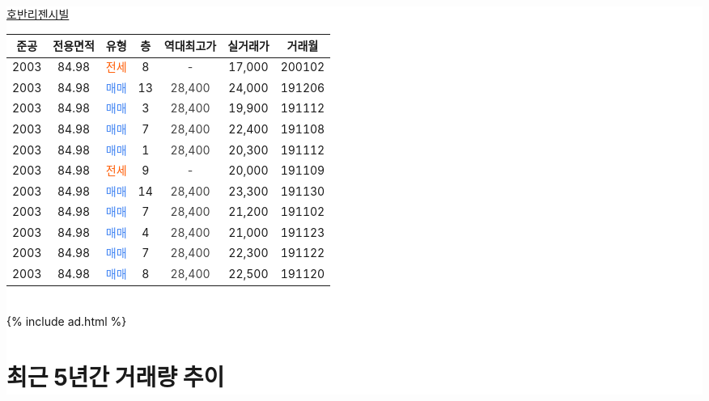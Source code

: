 
<script async src="//pagead2.googlesyndication.com/pagead/js/adsbygoogle.js"></script>

<ins class="adsbygoogle"
     style="display:block"
     data-ad-client="ca-pub-2446590836940007"
     data-ad-slot="1659523306"
     data-ad-format="auto"
     data-full-width-responsive="true"></ins>
<script>
(adsbygoogle = window.adsbygoogle || []).push({});
</script>


[호반리젠시빌](https://search.naver.com/search.naver?query=%EC%B6%A9%EC%B2%AD%EB%82%A8%EB%8F%84+%EC%B2%9C%EC%95%88%EC%8B%9C+%EC%84%9C%EB%B6%81%EA%B5%AC+%EB%B0%B1%EC%84%9D%EB%8F%99+%ED%98%B8%EB%B0%98%EB%A6%AC%EC%A0%A0%EC%8B%9C%EB%B9%8C)

|준공|전용면적|유형|층|역대최고가|실거래가|거래월|
|:---:|:---:|:---:|:---:|:---:|:---:|:---:|
|2003|84.98|<span style="color:#ff5a00">전세</span>|8|<span style="color:#444444">-</span>|17,000|200102|
|2003|84.98|<span style="color:#4285f3">매매</span>|13|<span style="color:#444444">28,400</span>|24,000|191206|
|2003|84.98|<span style="color:#4285f3">매매</span>|3|<span style="color:#444444">28,400</span>|19,900|191112|
|2003|84.98|<span style="color:#4285f3">매매</span>|7|<span style="color:#444444">28,400</span>|22,400|191108|
|2003|84.98|<span style="color:#4285f3">매매</span>|1|<span style="color:#444444">28,400</span>|20,300|191112|
|2003|84.98|<span style="color:#ff5a00">전세</span>|9|<span style="color:#444444">-</span>|20,000|191109|
|2003|84.98|<span style="color:#4285f3">매매</span>|14|<span style="color:#444444">28,400</span>|23,300|191130|
|2003|84.98|<span style="color:#4285f3">매매</span>|7|<span style="color:#444444">28,400</span>|21,200|191102|
|2003|84.98|<span style="color:#4285f3">매매</span>|4|<span style="color:#444444">28,400</span>|21,000|191123|
|2003|84.98|<span style="color:#4285f3">매매</span>|7|<span style="color:#444444">28,400</span>|22,300|191122|
|2003|84.98|<span style="color:#4285f3">매매</span>|8|<span style="color:#444444">28,400</span>|22,500|191120|


<br>
{% include ad.html %}
<br>

# 최근 5년간 거래량 추이


<div style="width:100%;">
    <canvas id="deal_progress" height="200"></canvas>
</div>

<script>
new Chart(document.getElementById("deal_progress"), {
    type: 'line',
    data: {
        labels: ['201501','201502','201503','201504','201505','201506','201507','201508','201509','201510','201511','201512','201601','201602','201603','201604','201605','201606','201607','201608','201609','201610','201611','201612','201701','201702','201703','201704','201705','201706','201707','201708','201709','201710','201711','201712','201801','201802','201803','201804','201805','201806','201807','201808','201809','201810','201811','201812','201901','201902','201903','201904','201905','201906','201907','201908','201909','201910','201911','201912','202001'],
        datasets: [{
            label: '매매',
            pointRadius: 1,